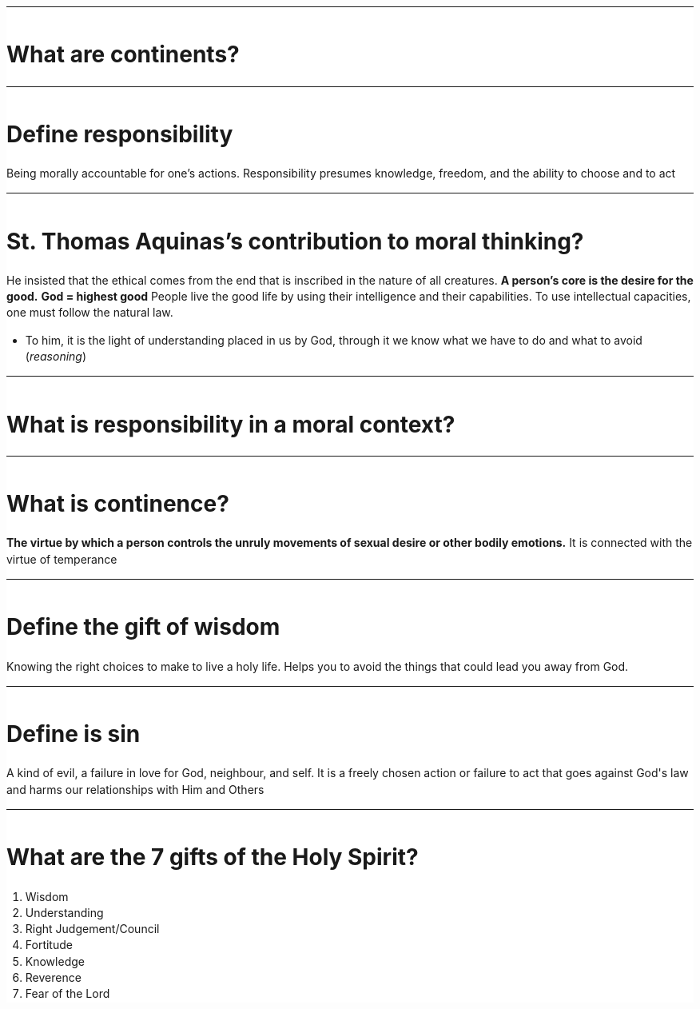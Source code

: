 
___
# What are continents?

___

# Define responsibility
Being morally accountable for one’s actions. Responsibility presumes knowledge, freedom, and the ability to choose and to act


---
# St. Thomas Aquinas’s contribution to moral thinking?
He insisted that the ethical comes from the end that is inscribed in the nature of all creatures. **A person’s core is the desire for the good.** 
**God = highest good**
People live the good life by using their intelligence and their capabilities. 
To use intellectual capacities, one must follow the natural law.
- To him, it is the light of understanding placed in us by God, through it we know what we have to do and what to avoid (*reasoning*)


---
# What is responsibility in a moral context?

---

# What is continence?
**The virtue by which a person controls the unruly movements of sexual desire or other bodily emotions.** It is connected with the virtue of temperance


---
# Define the gift of wisdom
Knowing the right choices to make to live a holy life. Helps you to avoid the things that could lead you away from God.


---
# Define is sin
A kind of evil, a failure in love for God, neighbour, and self. It is a freely chosen action or failure to act that goes against God's law and harms our relationships with Him and Others


---
# What are the 7 gifts of the Holy Spirit?
1. Wisdom
2. Understanding
3. Right Judgement/Council
4. Fortitude
5. Knowledge
6. Reverence
7. Fear of the Lord
